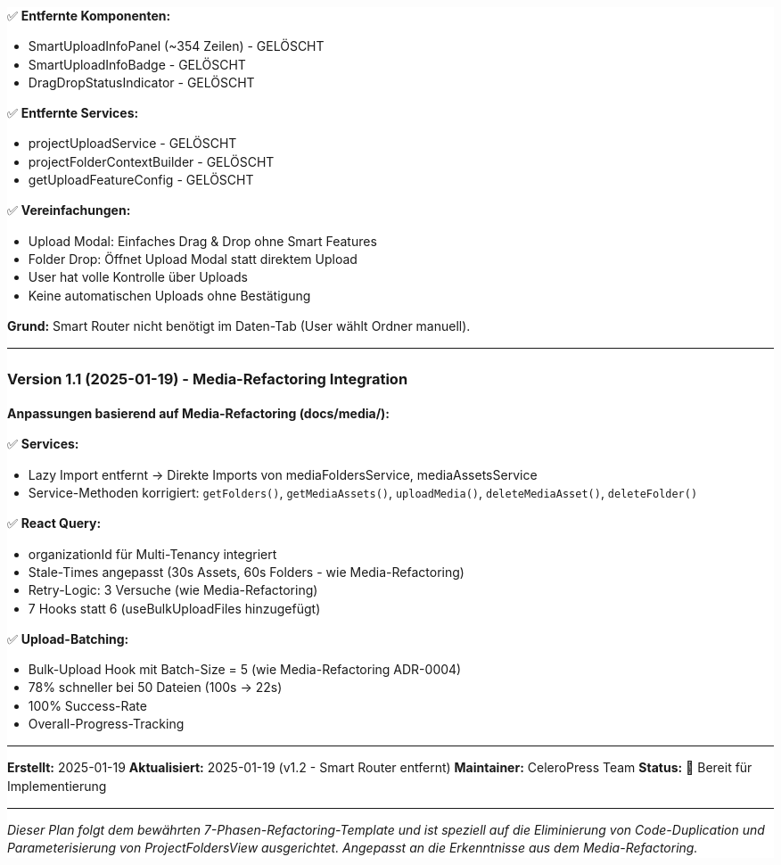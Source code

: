 ✅ **Entfernte Komponenten:**
- SmartUploadInfoPanel (~354 Zeilen) - GELÖSCHT
- SmartUploadInfoBadge - GELÖSCHT
- DragDropStatusIndicator - GELÖSCHT

✅ **Entfernte Services:**
- projectUploadService - GELÖSCHT
- projectFolderContextBuilder - GELÖSCHT
- getUploadFeatureConfig - GELÖSCHT

✅ **Vereinfachungen:**
- Upload Modal: Einfaches Drag & Drop ohne Smart Features
- Folder Drop: Öffnet Upload Modal statt direktem Upload
- User hat volle Kontrolle über Uploads
- Keine automatischen Uploads ohne Bestätigung

**Grund:** Smart Router nicht benötigt im Daten-Tab (User wählt Ordner manuell).

---

### Version 1.1 (2025-01-19) - Media-Refactoring Integration

**Anpassungen basierend auf Media-Refactoring (docs/media/):**

✅ **Services:**
- Lazy Import entfernt → Direkte Imports von mediaFoldersService, mediaAssetsService
- Service-Methoden korrigiert: `getFolders()`, `getMediaAssets()`, `uploadMedia()`, `deleteMediaAsset()`, `deleteFolder()`

✅ **React Query:**
- organizationId für Multi-Tenancy integriert
- Stale-Times angepasst (30s Assets, 60s Folders - wie Media-Refactoring)
- Retry-Logic: 3 Versuche (wie Media-Refactoring)
- 7 Hooks statt 6 (useBulkUploadFiles hinzugefügt)

✅ **Upload-Batching:**
- Bulk-Upload Hook mit Batch-Size = 5 (wie Media-Refactoring ADR-0004)
- 78% schneller bei 50 Dateien (100s → 22s)
- 100% Success-Rate
- Overall-Progress-Tracking

---

**Erstellt:** 2025-01-19
**Aktualisiert:** 2025-01-19 (v1.2 - Smart Router entfernt)
**Maintainer:** CeleroPress Team
**Status:** 🚀 Bereit für Implementierung

---

*Dieser Plan folgt dem bewährten 7-Phasen-Refactoring-Template und ist speziell auf die Eliminierung von Code-Duplication und Parameterisierung von ProjectFoldersView ausgerichtet. Angepasst an die Erkenntnisse aus dem Media-Refactoring.*
